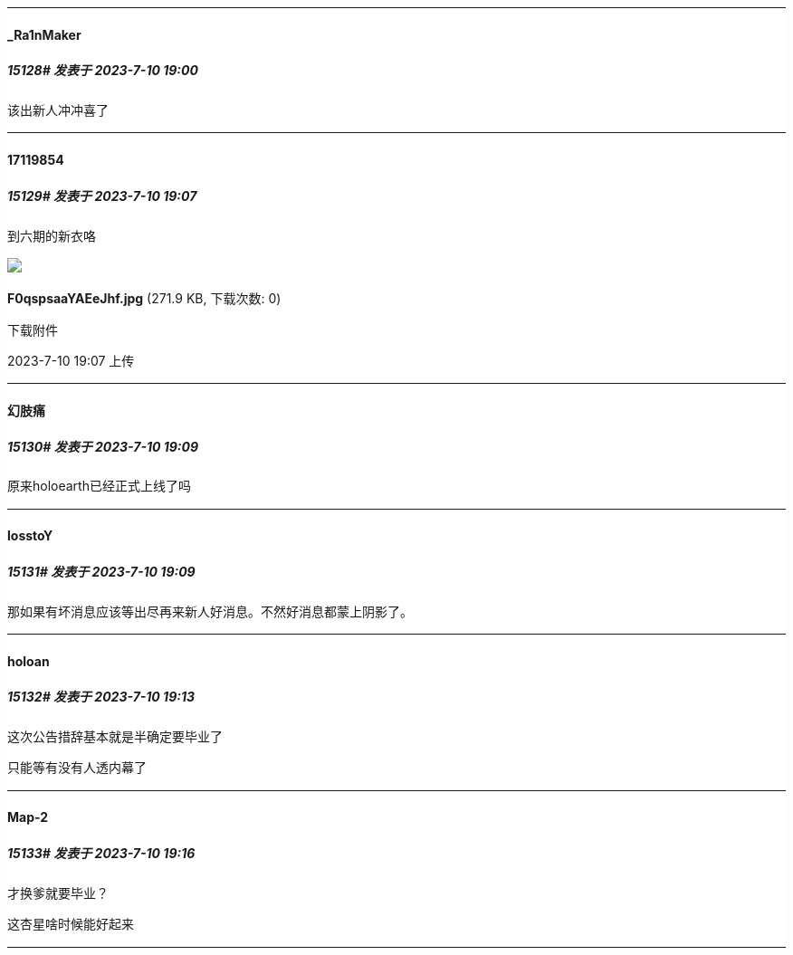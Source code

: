 *****

####  _Ra1nMaker  
##### 15128#       发表于 2023-7-10 19:00

该出新人冲冲喜了

*****

####  17119854  
##### 15129#       发表于 2023-7-10 19:07

到六期的新衣咯

<img src="https://img.saraba1st.com/forum/202307/10/190746kvf2bnfnc9blhig9.jpg" referrerpolicy="no-referrer">

<strong>F0qspsaaYAEeJhf.jpg</strong> (271.9 KB, 下载次数: 0)

下载附件

2023-7-10 19:07 上传

*****

####  幻肢痛  
##### 15130#       发表于 2023-7-10 19:09

原来holoearth已经正式上线了吗

*****

####  losstoY  
##### 15131#       发表于 2023-7-10 19:09

那如果有坏消息应该等出尽再来新人好消息。不然好消息都蒙上阴影了。

*****

####  holoan  
##### 15132#       发表于 2023-7-10 19:13

这次公告措辞基本就是半确定要毕业了

只能等有没有人透内幕了

*****

####  Map-2  
##### 15133#       发表于 2023-7-10 19:16

才换爹就要毕业？

这杏星啥时候能好起来

*****
